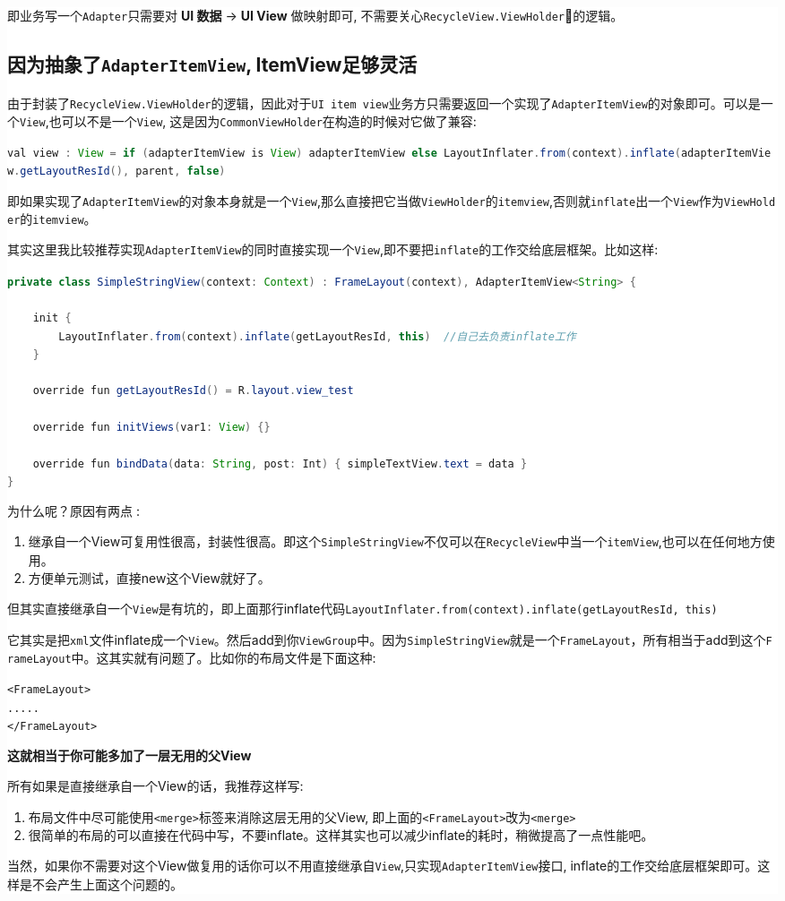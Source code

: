 即业务写一个`Adapter`只需要对 **UI 数据** -> **UI View** 做映射即可, 不需要关心`RecycleView.ViewHolder`的逻辑。

## 因为抽象了`AdapterItemView`, ItemView足够灵活

由于封装了`RecycleView.ViewHolder`的逻辑，因此对于`UI item view`业务方只需要返回一个实现了`AdapterItemView`的对象即可。可以是一个`View`,也可以不是一个`View`, 这是因为`CommonViewHolder`在构造的时候对它做了兼容:

```java
val view : View = if (adapterItemView is View) adapterItemView else LayoutInflater.from(context).inflate(adapterItemView.getLayoutResId(), parent, false)
```

即如果实现了`AdapterItemView`的对象本身就是一个`View`,那么直接把它当做`ViewHolder`的`itemview`,否则就`inflate`出一个`View`作为`ViewHolder`的`itemview`。

其实这里我比较推荐实现`AdapterItemView`的同时直接实现一个`View`,即不要把`inflate`的工作交给底层框架。比如这样:

```java
private class SimpleStringView(context: Context) : FrameLayout(context), AdapterItemView<String> {

    init {
        LayoutInflater.from(context).inflate(getLayoutResId, this)  //自己去负责inflate工作
    }

    override fun getLayoutResId() = R.layout.view_test

    override fun initViews(var1: View) {}

    override fun bindData(data: String, post: Int) { simpleTextView.text = data }
}
```

为什么呢？原因有两点 :

1. 继承自一个View可复用性很高，封装性很高。即这个`SimpleStringView`不仅可以在`RecycleView`中当一个`itemView`,也可以在任何地方使用。
2. 方便单元测试，直接new这个View就好了。

但其实直接继承自一个`View`是有坑的，即上面那行inflate代码`LayoutInflater.from(context).inflate(getLayoutResId, this)`

它其实是把`xml`文件inflate成一个`View`。然后add到你`ViewGroup`中。因为`SimpleStringView`就是一个`FrameLayout`，所有相当于add到这个`FrameLayout`中。这其实就有问题了。比如你的布局文件是下面这种:

```
<FrameLayout>
.....
</FrameLayout>
```

**这就相当于你可能多加了一层无用的父View**

所有如果是直接继承自一个View的话，我推荐这样写:

1. 布局文件中尽可能使用`<merge>`标签来消除这层无用的父View, 即上面的`<FrameLayout>`改为`<merge>`
2. 很简单的布局的可以直接在代码中写，不要inflate。这样其实也可以减少inflate的耗时，稍微提高了一点性能吧。

当然，如果你不需要对这个View做复用的话你可以不用直接继承自`View`,只实现`AdapterItemView`接口, inflate的工作交给底层框架即可。这样是不会产生上面这个问题的。



